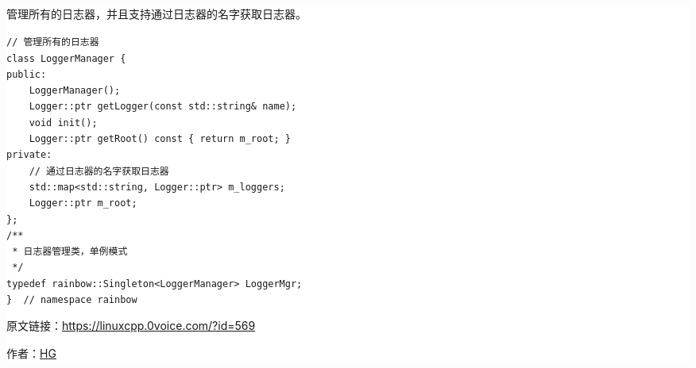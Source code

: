 管理所有的日志器，并且支持通过日志器的名字获取日志器。

```
// 管理所有的日志器
class LoggerManager {
public:
    LoggerManager();
    Logger::ptr getLogger(const std::string& name);
    void init();
    Logger::ptr getRoot() const { return m_root; }
private:
    // 通过日志器的名字获取日志器
    std::map<std::string, Logger::ptr> m_loggers;
    Logger::ptr m_root;
};
/**
 * 日志器管理类，单例模式
 */
typedef rainbow::Singleton<LoggerManager> LoggerMgr;
}  // namespace rainbow
```

原文链接：https://linuxcpp.0voice.com/?id=569

作者：[HG](https://linuxcpp.0voice.com/?auth=10)
